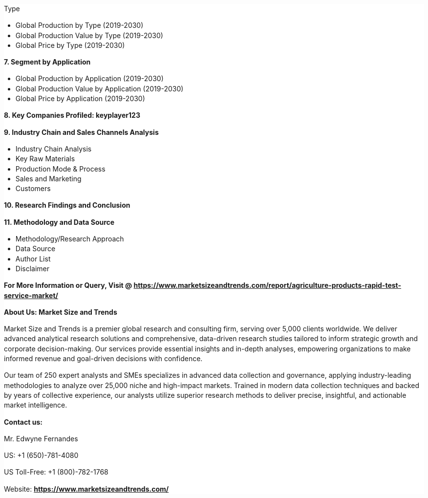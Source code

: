 Type</strong></p><ul><li>Global Production by Type (2019-2030)</li><li>Global Production Value by Type (2019-2030)</li><li>Global Price by Type (2019-2030)</li></ul><p><strong>7. Segment by Application</strong></p><ul><li>Global Production by Application (2019-2030)</li><li>Global Production Value by Application (2019-2030)</li><li>Global Price by Application (2019-2030)</li></ul><p><strong>8. Key Companies Profiled: keyplayer123</strong></p><p><strong>9. Industry Chain and Sales Channels Analysis</strong></p><ul><li>Industry Chain Analysis</li><li>Key Raw Materials</li><li>Production Mode &amp; Process</li><li>Sales and Marketing</li><li>Customers</li></ul><p><strong>10. Research Findings and Conclusion</strong></p><p><strong>11. Methodology and Data Source</strong></p><ul><li>Methodology/Research Approach</li><li>Data Source</li><li>Author List</li><li>Disclaimer</li></ul></p><p><strong>For More Information or Query, Visit @ <a href="https://www.marketsizeandtrends.com/report/agriculture-products-rapid-test-service-market/">https://www.marketsizeandtrends.com/report/agriculture-products-rapid-test-service-market/</a></strong></p><p><strong>About Us: Market Size and Trends</strong></p><p>Market Size and Trends is a premier global research and consulting firm, serving over 5,000 clients worldwide. We deliver advanced analytical research solutions and comprehensive, data-driven research studies tailored to inform strategic growth and corporate decision-making. Our services provide essential insights and in-depth analyses, empowering organizations to make informed revenue and goal-driven decisions with confidence.</p><p>Our team of 250 expert analysts and SMEs specializes in advanced data collection and governance, applying industry-leading methodologies to analyze over 25,000 niche and high-impact markets. Trained in modern data collection techniques and backed by years of collective experience, our analysts utilize superior research methods to deliver precise, insightful, and actionable market intelligence.</p><p><strong>Contact us:</strong></p><p>Mr. Edwyne Fernandes</p><p>US: +1 (650)-781-4080</p><p>US Toll-Free: +1 (800)-782-1768</p><p>Website: <strong><a href="https://www.marketsizeandtrends.com/">https://www.marketsizeandtrends.com/</a></strong></p>
